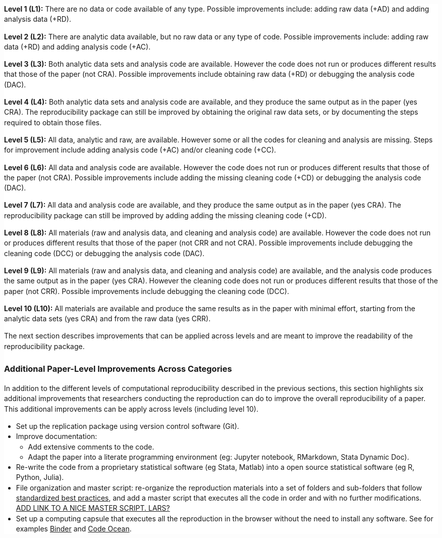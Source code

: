  **Level 1 (L1):** There are no data or code available of any type. Possible improvements include: adding raw data (+AD) and adding analysis data (+RD).  

 **Level 2 (L2):** There are analytic data available, but no raw data or any type of code. Possible improvements include: adding raw data (+RD) and adding analysis code (+AC).  

 **Level 3 (L3):** Both analytic data sets and analysis code are available. However the code does not run or produces different results that those of the paper (not CRA). Possible improvements include obtaining raw data (+RD) or debugging the analysis code (DAC).    

 **Level 4 (L4):** Both analytic data sets and analysis code are available, and they produce the same output as in the paper (yes CRA). The reproducibility package can still be improved by obtaining the original raw data sets, or by documenting the steps required to obtain those files.   

 **Level 5 (L5):** All data, analytic and raw, are available. However some or all the codes for cleaning and analysis are missing. Steps for improvement include adding analysis code (+AC) and/or cleaning code (+CC).      

 **Level 6 (L6):**  All data and analysis code are available. However the code does not run or produces different results that those of the paper (not CRA). Possible improvements include adding the missing cleaning code (+CD) or debugging the analysis code (DAC).   

 **Level 7 (L7):**  All data and analysis code are available, and they produce the same output as in the paper (yes CRA). The reproducibility package can still be improved by adding adding the missing cleaning code (+CD).   

 **Level 8 (L8):**  All materials (raw and analysis data, and cleaning and analysis code) are available. However the code does not run or produces different results that those of the paper (not CRR and not CRA). Possible improvements include debugging the cleaning code (DCC) or debugging the analysis code (DAC).  

 **Level 9 (L9):**  All materials (raw and analysis data, and cleaning and analysis code) are available, and the analysis code produces the same output as in the paper (yes CRA). However the cleaning code does not run or produces different results that those of the paper (not CRR). Possible improvements include debugging the cleaning code (DCC).  

 **Level 10 (L10):** All materials are available and produce the same results as in the paper with minimal effort, starting from the analytic data sets (yes CRA) and from the raw data (yes CRR).    

The next section describes improvements that can be applied across levels and are meant to improve the readability of the reproducibility package.

### Additional Paper-Level Improvements Across Categories   

In addition to the different levels of computational reproducibility described in the previous sections, this section highlights six additional improvements that researchers conducting the reproduction can do to improve the overall reproducibility of a paper. This additional improvements can be apply across levels (including level 10).
  - Set up the replication package using version control software (Git).
  - Improve documentation:
       - Add extensive comments to the code.
       - Adapt the paper into a literate programming environment (eg: Jupyter notebook, RMarkdown, Stata Dynamic Doc).
  - Re-write the code from a proprietary statistical software (eg Stata, Matlab) into a open source statistical software (eg R, Python, Julia).
  - File organization and master script: re-organize the reproduction materials into a set of folders and sub-folders that follow [standardized best practices](https://www.projecttier.org/tier-protocol/specifications/#overview-of-the-documentation), and add a master script that executes all the code in order and with no further modifications. [ADD LINK TO A NICE MASTER SCRIPT. LARS?]()  
  - Set up a computing capsule that executes all the reproduction in the browser without the need to install any software. See for examples [Binder](https://mybinder.org/) and [Code Ocean](https://codeocean.com/).
